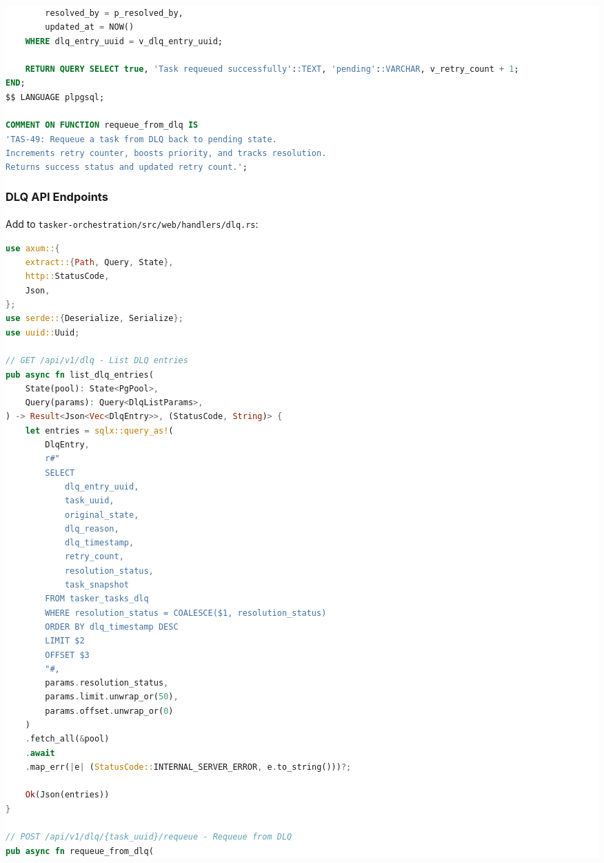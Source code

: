 ```sql
        resolved_by = p_resolved_by,
        updated_at = NOW()
    WHERE dlq_entry_uuid = v_dlq_entry_uuid;

    RETURN QUERY SELECT true, 'Task requeued successfully'::TEXT, 'pending'::VARCHAR, v_retry_count + 1;
END;
$$ LANGUAGE plpgsql;

COMMENT ON FUNCTION requeue_from_dlq IS
'TAS-49: Requeue a task from DLQ back to pending state.
Increments retry counter, boosts priority, and tracks resolution.
Returns success status and updated retry count.';
```

### DLQ API Endpoints

Add to `tasker-orchestration/src/web/handlers/dlq.rs`:

```rust
use axum::{
    extract::{Path, Query, State},
    http::StatusCode,
    Json,
};
use serde::{Deserialize, Serialize};
use uuid::Uuid;

// GET /api/v1/dlq - List DLQ entries
pub async fn list_dlq_entries(
    State(pool): State<PgPool>,
    Query(params): Query<DlqListParams>,
) -> Result<Json<Vec<DlqEntry>>, (StatusCode, String)> {
    let entries = sqlx::query_as!(
        DlqEntry,
        r#"
        SELECT
            dlq_entry_uuid,
            task_uuid,
            original_state,
            dlq_reason,
            dlq_timestamp,
            retry_count,
            resolution_status,
            task_snapshot
        FROM tasker_tasks_dlq
        WHERE resolution_status = COALESCE($1, resolution_status)
        ORDER BY dlq_timestamp DESC
        LIMIT $2
        OFFSET $3
        "#,
        params.resolution_status,
        params.limit.unwrap_or(50),
        params.offset.unwrap_or(0)
    )
    .fetch_all(&pool)
    .await
    .map_err(|e| (StatusCode::INTERNAL_SERVER_ERROR, e.to_string()))?;

    Ok(Json(entries))
}

// POST /api/v1/dlq/{task_uuid}/requeue - Requeue from DLQ
pub async fn requeue_from_dlq(
```